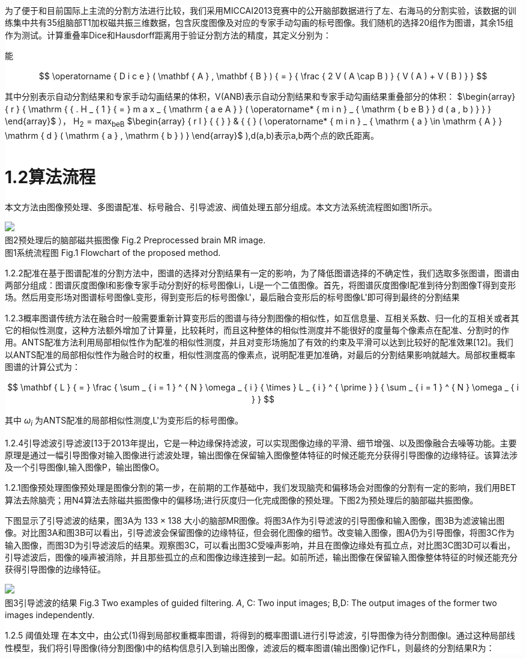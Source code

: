 为了便于和目前国际上主流的分割方法进行比较，我们采用MICCAI2013竞赛中的公开脑部数据进行了左、右海马的分割实验，该数据的训练集中共有35组脑部T1加权磁共振三维数据，包含灰度图像及对应的专家手动勾画的标号图像。我们随机的选择20组作为图谱，其余15组作为测试。计算重叠率Dice和Hausdorff距离用于验证分割方法的精度，其定义分别为：

能

$$
\operatorname { D i c e } ( \mathbf { A } , \mathbf { B } ) { = } { \frac { 2 V ( A \cap B ) } { V ( A ) + V ( B ) } }
$$

其中分别表示自动分割结果和专家手动勾画结果的体积，V(ANB)表示自动分割结果和专家手动勾画结果重叠部分的体积： $\begin{array} { r } { \mathrm { { . H _ { 1 } { = } m a x _ { \mathrm { a e A } } ( \operatorname* { m i n } _ { \mathrm { b e B } } d ( a , b ) } } } \end{array}$ ）， $\scriptstyle \mathrm { H } _ { 2 } = \mathrm { m a x } _ { \mathrm { b e B } }$ $\begin{array} { r l } { { } } & { { } ( \operatorname* { m i n } _ { \mathrm { a } \in \mathrm { A } } \mathrm { d } ( \mathrm { a } , \mathrm { b } ) } \end{array}$ ),d(a,b)表示a,b两个点的欧氏距离。

# 1.2算法流程

本文方法由图像预处理、多图谱配准、标号融合、引导滤波、阀值处理五部分组成。本文方法系统流程图如图1所示。

![](images/f162651939ecbe5fdd68ce13f1793bf88c60c01520f089f75ed9f30f1dd64521.jpg)  
图2预处理后的脑部磁共振图像 Fig.2 Preprocessed brain MR image.   
图1系统流程图 Fig.1 Flowchart of the proposed method.

1.2.2配准在基于图谱配准的分割方法中，图谱的选择对分割结果有一定的影响，为了降低图谱选择的不确定性，我们选取多张图谱，图谱由两部分组成：图谱灰度图像I和影像专家手动分割好的标号图像Li，Li是一个二值图像。首先，将图谱灰度图像I配准到待分割图像T得到变形场。然后用变形场对图谱标号图像L变形，得到变形后的标号图像L'，最后融合变形后的标号图像L'即可得到最终的分割结果

1.2.3概率图谱传统方法在融合时一般需要重新计算变形后的图谱与待分割图像的相似性，如互信息量、互相关系数、归一化的互相关或者其它的相似性测度，这种方法额外增加了计算量，比较耗时，而且这种整体的相似性测度并不能很好的度量每个像素点在配准、分割时的作用。ANTS配准方法利用局部相似性作为配准的相似性测度，并且对变形场施加了有效的约束及平滑可以达到比较好的配准效果[12]。我们以ANTS配准的局部相似性作为融合时的权重，相似性测度高的像素点，说明配准更加准确，对最后的分割结果影响就越大。局部权重概率图谱的计算公式为：

$$
\mathbf { L } { = } \frac { \sum _ { i = 1 } ^ { N } \omega _ { i } { \times } L _ { i } ^ { \prime } } { \sum _ { i = 1 } ^ { N } \omega _ { i } }
$$

其中 $\omega _ { i }$ 为ANTS配准的局部相似性测度,L'为变形后的标号图像。

1.2.4引导滤波引导滤波[13于2013年提出，它是一种边缘保持滤波，可以实现图像边缘的平滑、细节增强、以及图像融合去噪等功能。主要原理是通过一幅引导图像对输入图像进行滤波处理，输出图像在保留输入图像整体特征的时候还能充分获得引导图像的边缘特征。该算法涉及一个引导图像I,输入图像P，输出图像O。

1.2.1图像预处理图像预处理是图像分割的第一步，在前期的工作基础中，我们发现脑壳和偏移场会对图像的分割有一定的影响，我们用BET算法去除脑壳；用N4算法去除磁共振图像中的偏移场;进行灰度归一化完成图像的预处理。下图2为预处理后的脑部磁共振图像。

下图显示了引导滤波的结果，图3A为 $1 3 3 \times 1 3 8$ 大小的脑部MR图像。将图3A作为引导滤波的引导图像和输入图像，图3B为滤波输出图像。对比图3A和图3B可以看出，引导滤波会保留图像的边缘特征，但会弱化图像的细节。改变输入图像，图A仍为引导图像，将图3C作为输入图像，而图3D为引导滤波后的结果。观察图3C，可以看出图3C受噪声影响，并且在图像边缘处有孤立点，对比图3C图3D可以看出，引导滤波后，图像的噪声被消除，并且那些孤立的点和图像边缘连接到一起。如前所述，输出图像在保留输入图像整体特征的时候还能充分获得引导图像的边缘特征。

![](images/3657fd473662f119ac63a5d54488097e119c5bbadba031dfdffc9eaae42dfe96.jpg)  
图3引导滤波的结果 Fig.3 Two examples of guided filtering. $A ,$ C: Two input images; B,D: The output images of the former two images independently.

1.2.5 阈值处理 在本文中，由公式(1)得到局部权重概率图谱，将得到的概率图谱L进行引导滤波，引导图像为待分割图像I。通过这种局部线性模型，我们将引导图像(待分割图像)中的结构信息引入到输出图像，滤波后的概率图谱(输出图像)记作FL，则最终的分割结果R为：
